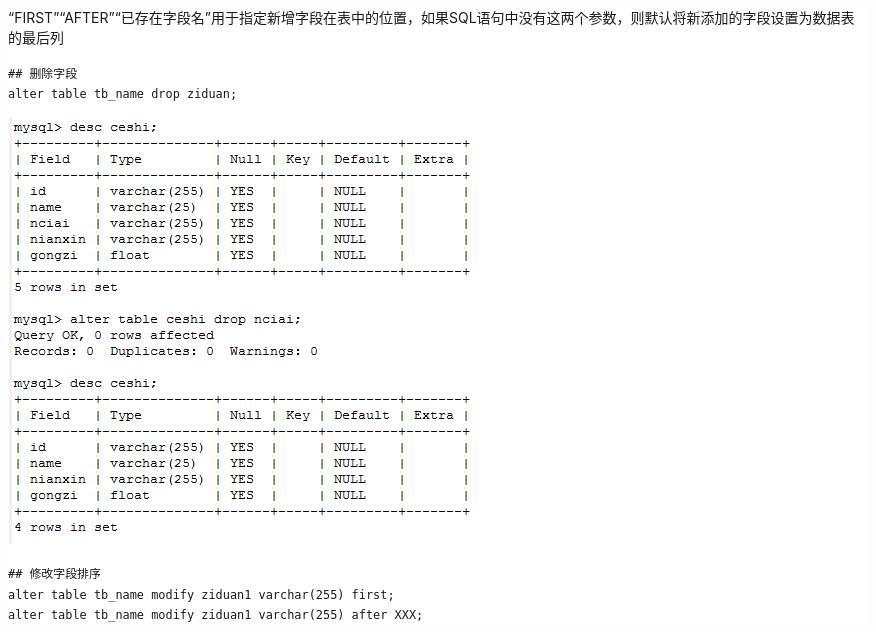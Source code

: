 “FIRST”“AFTER”“已存在字段名”用于指定新增字段在表中的位置，如果SQL语句中没有这两个参数，则默认将新添加的字段设置为数据表的最后列

```text
## 删除字段
alter table tb_name drop ziduan;
```

![](../../.gitbook/assets/image%20%28164%29.png)

```text
## 修改字段排序
alter table tb_name modify ziduan1 varchar(255) first;
alter table tb_name modify ziduan1 varchar(255) after XXX;
```
